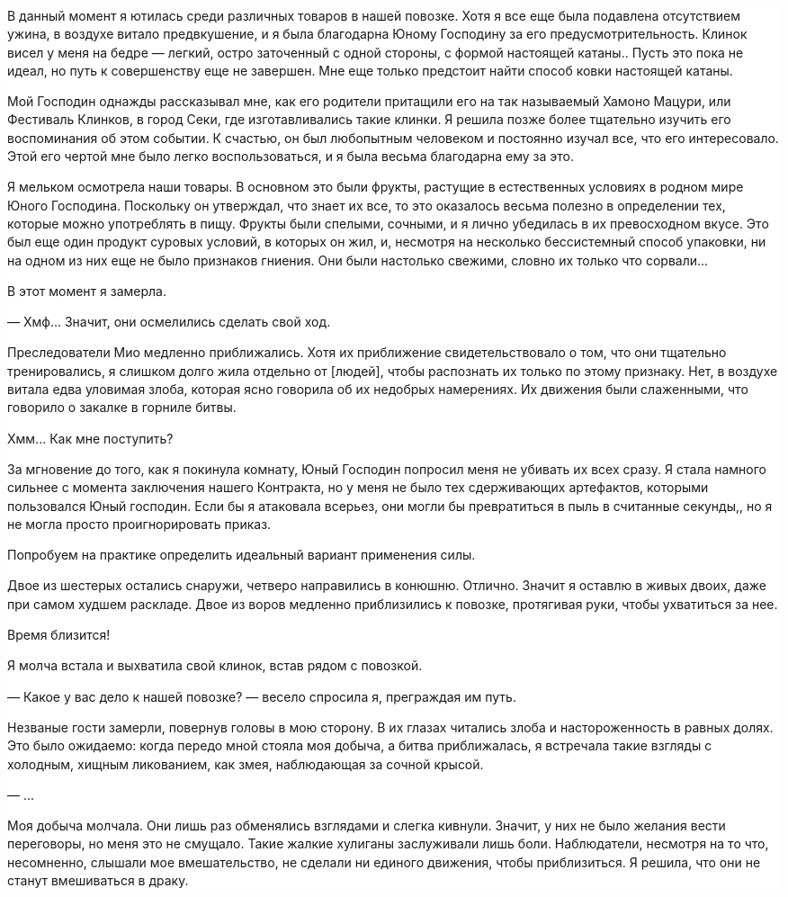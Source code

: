 В данный момент я ютилась среди различных товаров в нашей повозке. Хотя я все еще была подавлена отсутствием ужина, в воздухе витало предвкушение, и я была благодарна Юному Господину за его предусмотрительность. Клинок висел у меня на бедре — легкий, остро заточенный с одной стороны, с формой настоящей катаны.. Пусть это пока не идеал, но путь к совершенству еще не завершен. Мне еще только предстоит найти способ ковки настоящей катаны.

Мой Господин однажды рассказывал мне, как его родители притащили его на так называемый Хамоно Мацури, или Фестиваль Клинков, в город Секи, где изготавливались такие клинки. Я решила позже более тщательно изучить его воспоминания об этом событии. К счастью, он был любопытным человеком и постоянно изучал все, что его интересовало. Этой его чертой мне было легко воспользоваться, и я была весьма благодарна ему за это.

Я мельком осмотрела наши товары. В основном это были фрукты, растущие в естественных условиях в родном мире Юного Господина. Поскольку он утверждал, что знает их все, то это оказалось весьма полезно в определении тех, которые можно употреблять в пищу. Фрукты были спелыми, сочными, и я лично убедилась в их превосходном вкусе. Это был еще один продукт суровых условий, в которых он жил, и, несмотря на несколько бессистемный способ упаковки, ни на одном из них еще не было признаков гниения. Они были настолько свежими, словно их только что сорвали...

В этот момент я замерла.

— Хмф... Значит, они осмелились сделать свой ход.

Преследователи Мио медленно приближались. Хотя их приближение свидетельствовало о том, что они тщательно тренировались, я слишком долго жила отдельно от [людей], чтобы распознать их только по этому признаку. Нет, в воздухе витала едва уловимая злоба, которая ясно говорила об их недобрых намерениях. Их движения были слаженными, что говорило о закалке в горниле битвы.

Хмм... Как мне поступить?

За мгновение до того, как я покинула комнату, Юный Господин попросил меня не убивать их всех сразу. Я стала намного сильнее с момента заключения нашего Контракта, но у меня не было тех сдерживающих артефактов, которыми пользовался Юный господин. Если бы я атаковала всерьез, они могли бы превратиться в пыль в считанные секунды,, но я не могла просто проигнорировать приказ.

Попробуем на практике определить идеальный вариант применения силы.

Двое из шестерых остались снаружи, четверо направились в конюшню. Отлично. Значит я оставлю в живых двоих, даже при самом худшем раскладе. Двое из воров медленно приблизились к повозке, протягивая руки, чтобы ухватиться за нее.

Время близится!

Я молча встала и выхватила свой клинок, встав рядом с повозкой.

— Какое у вас дело к нашей повозке? — весело спросила я, преграждая им путь.

Незваные гости замерли, повернув головы в мою сторону. В их глазах читались злоба и настороженность в равных долях. Это было ожидаемо: когда передо мной стояла моя добыча, а битва приближалась, я встречала такие взгляды с холодным, хищным ликованием, как змея, наблюдающая за сочной крысой.

— ...

Моя добыча молчала. Они лишь раз обменялись взглядами и слегка кивнули. Значит, у них не было желания вести переговоры, но меня это не смущало. Такие жалкие хулиганы заслуживали лишь боли. Наблюдатели, несмотря на то что, несомненно, слышали мое вмешательство, не сделали ни единого движения, чтобы приблизиться. Я решила, что они не станут вмешиваться в драку.
